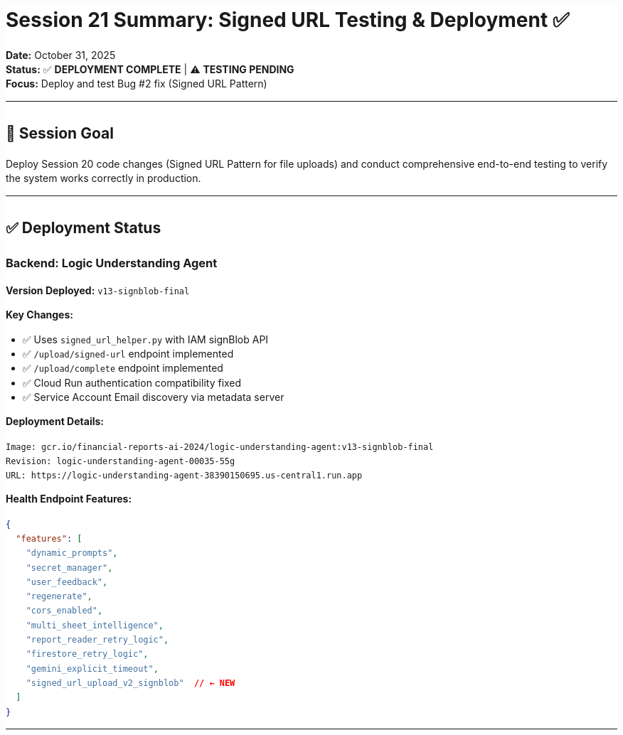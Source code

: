 # Session 21 Summary: Signed URL Testing & Deployment ✅

**Date:** October 31, 2025  
**Status:** ✅ **DEPLOYMENT COMPLETE** | ⚠️ **TESTING PENDING**  
**Focus:** Deploy and test Bug #2 fix (Signed URL Pattern)

---

## 🎯 Session Goal

Deploy Session 20 code changes (Signed URL Pattern for file uploads) and conduct comprehensive end-to-end testing to verify the system works correctly in production.

---

## ✅ Deployment Status

### Backend: Logic Understanding Agent

**Version Deployed:** `v13-signblob-final`

**Key Changes:**
- ✅ Uses `signed_url_helper.py` with IAM signBlob API
- ✅ `/upload/signed-url` endpoint implemented
- ✅ `/upload/complete` endpoint implemented
- ✅ Cloud Run authentication compatibility fixed
- ✅ Service Account Email discovery via metadata server

**Deployment Details:**
```bash
Image: gcr.io/financial-reports-ai-2024/logic-understanding-agent:v13-signblob-final
Revision: logic-understanding-agent-00035-55g
URL: https://logic-understanding-agent-38390150695.us-central1.run.app
```

**Health Endpoint Features:**
```json
{
  "features": [
    "dynamic_prompts",
    "secret_manager",
    "user_feedback",
    "regenerate",
    "cors_enabled",
    "multi_sheet_intelligence",
    "report_reader_retry_logic",
    "firestore_retry_logic",
    "gemini_explicit_timeout",
    "signed_url_upload_v2_signblob"  // ← NEW
  ]
}
```

---